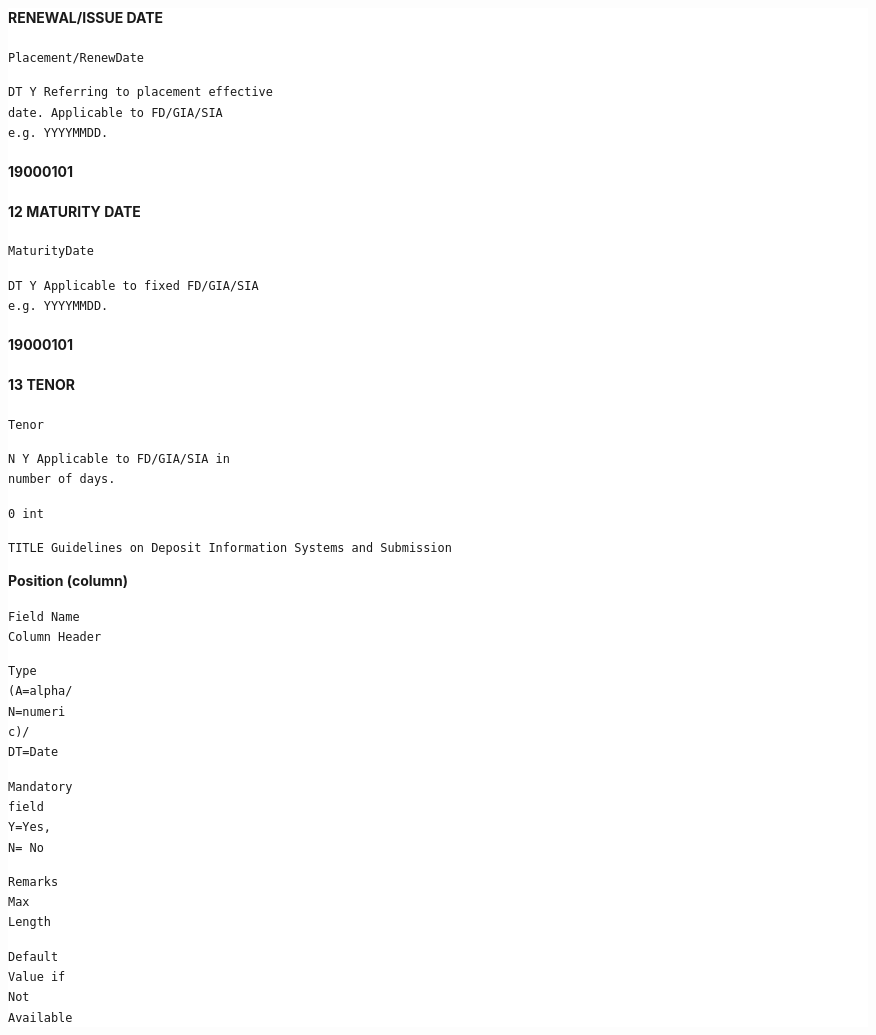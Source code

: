 #### RENEWAL/ISSUE DATE

```
Placement/RenewDate
```
```
DT Y Referring to placement effective
date. Applicable to FD/GIA/SIA
e.g. YYYYMMDD.
```
#### 19000101

#### 12 MATURITY DATE

```
MaturityDate
```
```
DT Y Applicable to fixed FD/GIA/SIA
e.g. YYYYMMDD.
```
#### 19000101

#### 13 TENOR

```
Tenor
```
```
N Y Applicable to FD/GIA/SIA in
number of days.
```
```
0 int
```

```
TITLE Guidelines on Deposit Information Systems and Submission
```
**Position
(column)**

```
Field Name
Column Header
```
```
Type
(A=alpha/
N=numeri
c)/
DT=Date
```
```
Mandatory
field
Y=Yes,
N= No
```
```
Remarks
Max
Length
```
```
Default
Value if
Not
Available
```